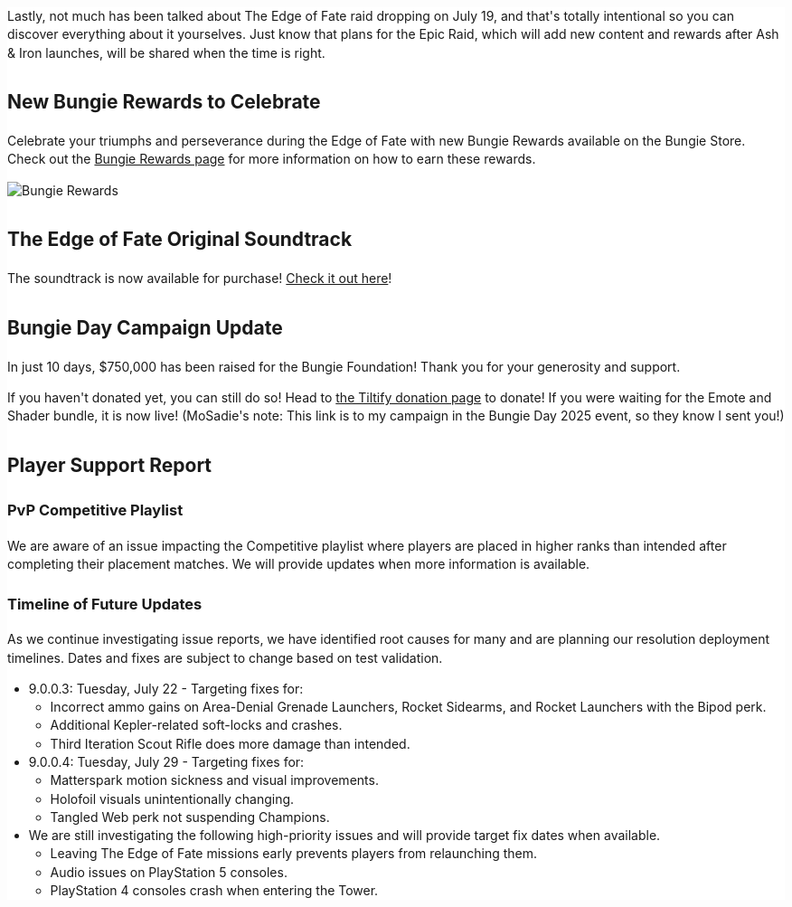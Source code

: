 Lastly, not much has been talked about The Edge of Fate raid dropping on July 19, and that's totally intentional so you can discover everything about it yourselves. Just know that plans for the Epic Raid, which will add new content and rewards after Ash & Iron launches, will be shared when the time is right.

## New Bungie Rewards to Celebrate

Celebrate your triumphs and perseverance during the Edge of Fate with new Bungie Rewards available on the Bungie Store. Check out the [Bungie Rewards page](https://bungiestore.com/rewards) for more information on how to earn these rewards.

![Bungie Rewards](https://images.contentstack.io/v3/assets/blte410e3b15535c144/bltf461983d27ed1f4f/6878f2e4871e8f3f4e702ef8/Apollo_BR_1920x1080.jpg)

## The Edge of Fate Original Soundtrack

The soundtrack is now available for purchase! [Check it out here](https://bungiestore.com/products/destiny-2-the-edge-of-fate-soundtrack-digital-edition/BGM25001-100)!

## Bungie Day Campaign Update

In just 10 days, $750,000 has been raised for the Bungie Foundation! Thank you for your generosity and support.

If you haven't donated yet, you can still do so! Head to [the Tiltify donation page](https://tilt.fyi/a6Gdjo7CLv) to donate! If you were waiting for the Emote and Shader bundle, it is now live!
(MoSadie's note: This link is to my campaign in the Bungie Day 2025 event, so they know I sent you!)

## Player Support Report

### PvP Competitive Playlist

We are aware of an issue impacting the Competitive playlist where players are placed in higher ranks than intended after completing their placement matches. We will provide updates when more information is available.

### Timeline of Future Updates

As we continue investigating issue reports, we have identified root causes for many and are planning our resolution deployment timelines. Dates and fixes are subject to change based on test validation.

- 9.0.0.3: Tuesday, July 22 - Targeting fixes for:
    - Incorrect ammo gains on Area-Denial Grenade Launchers, Rocket Sidearms, and Rocket Launchers with the Bipod perk.
    - Additional Kepler-related soft-locks and crashes.
    - Third Iteration Scout Rifle does more damage than intended.
- 9.0.0.4: Tuesday, July 29 - Targeting fixes for:
    - Matterspark motion sickness and visual improvements.
    - Holofoil visuals unintentionally changing.
    - Tangled Web perk not suspending Champions.
- We are still investigating the following high-priority issues and will provide target fix dates when available.
    - Leaving The Edge of Fate missions early prevents players from relaunching them.
    - Audio issues on PlayStation 5 consoles.
    - PlayStation 4 consoles crash when entering the Tower.
